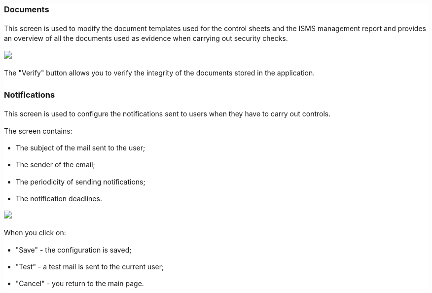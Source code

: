### Documents <a name="documents"></a>

This screen is used to modify the document templates used for the control sheets and the ISMS management report and provides an overview of all the documents used as evidence when carrying out security checks.

[<img src="/deming/images/documents.png" width="300">](/deming/images/documents.png)

The "Verify" button allows you to verify the integrity of the documents stored in the application.

### Notifications <a name="notifications"></a>

This screen is used to configure the notifications sent to users when they have to carry out controls.

The screen contains:

* The subject of the mail sent to the user;

* The sender of the email;

* The periodicity of sending notifications;

* The notification deadlines.

[<img src="/deming/images/config.png" width="300">](/deming/images/config.png)

When you click on:

* "Save" - the configuration is saved;

* "Test" - a test mail is sent to the current user;

* "Cancel" - you return to the main page.



